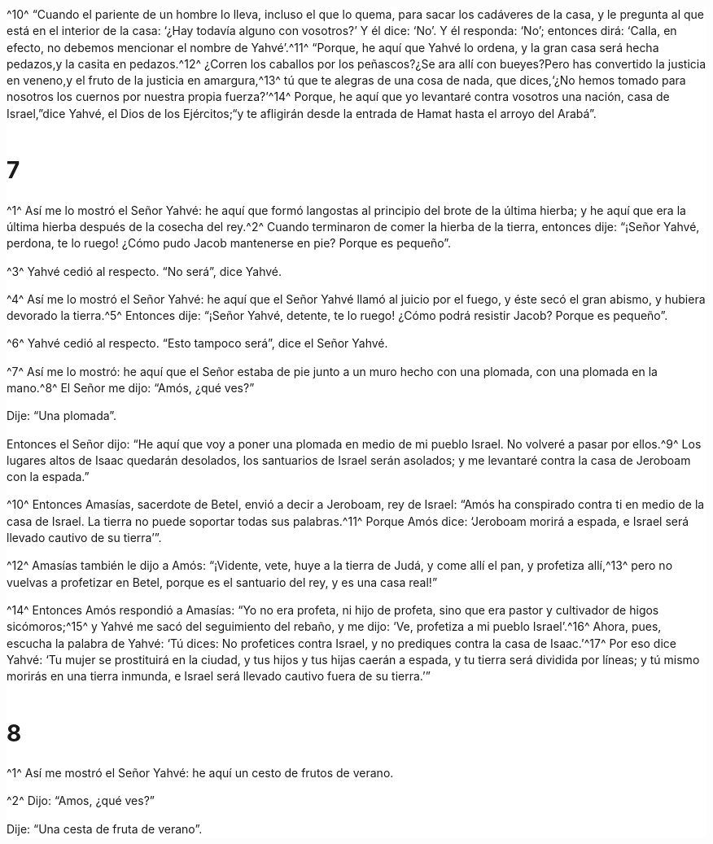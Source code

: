^10^ “Cuando el pariente de un hombre lo lleva, incluso el que lo quema, para sacar los cadáveres de la casa, y le pregunta al que está en el interior de la casa: ‘¿Hay todavía alguno con vosotros?’ Y él dice: ‘No’. Y él responda: ‘No’; entonces dirá: ‘Calla, en efecto, no debemos mencionar el nombre de Yahvé’.^11^ “Porque, he aquí que Yahvé lo ordena, y la gran casa será hecha pedazos,y la casita en pedazos.^12^ ¿Corren los caballos por los peñascos?¿Se ara allí con bueyes?Pero has convertido la justicia en veneno,y el fruto de la justicia en amargura,^13^ tú que te alegras de una cosa de nada, que dices,‘¿No hemos tomado para nosotros los cuernos por nuestra propia fuerza?’^14^ Porque, he aquí que yo levantaré contra vosotros una nación, casa de Israel,”dice Yahvé, el Dios de los Ejércitos;“y te afligirán desde la entrada de Hamat hasta el arroyo del Arabá”.

# 7
^1^ Así me lo mostró el Señor Yahvé: he aquí que formó langostas al principio del brote de la última hierba; y he aquí que era la última hierba después de la cosecha del rey.^2^ Cuando terminaron de comer la hierba de la tierra, entonces dije: “¡Señor Yahvé, perdona, te lo ruego! ¿Cómo pudo Jacob mantenerse en pie? Porque es pequeño”.

^3^ Yahvé cedió al respecto. “No será”, dice Yahvé.

^4^ Así me lo mostró el Señor Yahvé: he aquí que el Señor Yahvé llamó al juicio por el fuego, y éste secó el gran abismo, y hubiera devorado la tierra.^5^ Entonces dije: “¡Señor Yahvé, detente, te lo ruego! ¿Cómo podrá resistir Jacob? Porque es pequeño”.

^6^ Yahvé cedió al respecto. “Esto tampoco será”, dice el Señor Yahvé.

^7^ Así me lo mostró: he aquí que el Señor estaba de pie junto a un muro hecho con una plomada, con una plomada en la mano.^8^ El Señor me dijo: “Amós, ¿qué ves?”

Dije: “Una plomada”.

Entonces el Señor dijo: “He aquí que voy a poner una plomada en medio de mi pueblo Israel. No volveré a pasar por ellos.^9^ Los lugares altos de Isaac quedarán desolados, los santuarios de Israel serán asolados; y me levantaré contra la casa de Jeroboam con la espada.”

^10^ Entonces Amasías, sacerdote de Betel, envió a decir a Jeroboam, rey de Israel: “Amós ha conspirado contra ti en medio de la casa de Israel. La tierra no puede soportar todas sus palabras.^11^ Porque Amós dice: ‘Jeroboam morirá a espada, e Israel será llevado cautivo de su tierra’”.

^12^ Amasías también le dijo a Amós: “¡Vidente, vete, huye a la tierra de Judá, y come allí el pan, y profetiza allí,^13^ pero no vuelvas a profetizar en Betel, porque es el santuario del rey, y es una casa real!”

^14^ Entonces Amós respondió a Amasías: “Yo no era profeta, ni hijo de profeta, sino que era pastor y cultivador de higos sicómoros;^15^ y Yahvé me sacó del seguimiento del rebaño, y me dijo: ‘Ve, profetiza a mi pueblo Israel’.^16^ Ahora, pues, escucha la palabra de Yahvé: ‘Tú dices: No profetices contra Israel, y no prediques contra la casa de Isaac.’^17^ Por eso dice Yahvé: ‘Tu mujer se prostituirá en la ciudad, y tus hijos y tus hijas caerán a espada, y tu tierra será dividida por líneas; y tú mismo morirás en una tierra inmunda, e Israel será llevado cautivo fuera de su tierra.’”

# 8
^1^ Así me mostró el Señor Yahvé: he aquí un cesto de frutos de verano.

^2^ Dijo: “Amos, ¿qué ves?”

Dije: “Una cesta de fruta de verano”.
